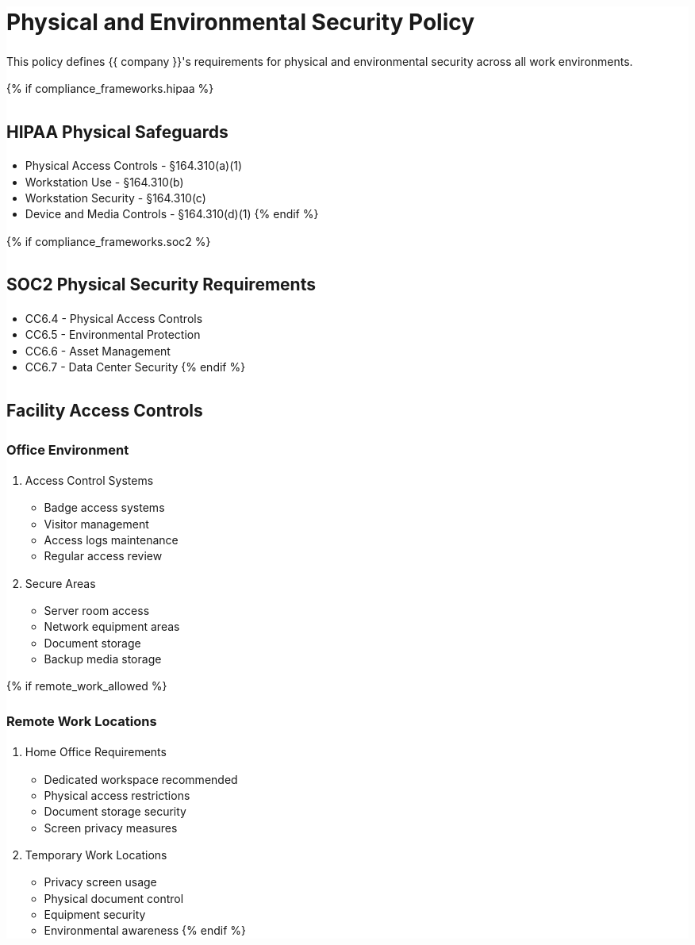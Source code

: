 # Physical and Environmental Security Policy

This policy defines {{ company }}'s requirements for physical and environmental security across all work environments.

{% if compliance_frameworks.hipaa %}
## HIPAA Physical Safeguards
* Physical Access Controls - §164.310(a)(1)
* Workstation Use - §164.310(b)
* Workstation Security - §164.310(c)
* Device and Media Controls - §164.310(d)(1)
{% endif %}

{% if compliance_frameworks.soc2 %}
## SOC2 Physical Security Requirements
* CC6.4 - Physical Access Controls
* CC6.5 - Environmental Protection
* CC6.6 - Asset Management
* CC6.7 - Data Center Security
{% endif %}

## Facility Access Controls

### Office Environment
1. Access Control Systems
   * Badge access systems
   * Visitor management
   * Access logs maintenance
   * Regular access review

2. Secure Areas
   * Server room access
   * Network equipment areas
   * Document storage
   * Backup media storage

{% if remote_work_allowed %}
### Remote Work Locations
1. Home Office Requirements
   * Dedicated workspace recommended
   * Physical access restrictions
   * Document storage security
   * Screen privacy measures

2. Temporary Work Locations
   * Privacy screen usage
   * Physical document control
   * Equipment security
   * Environmental awareness
{% endif %}
